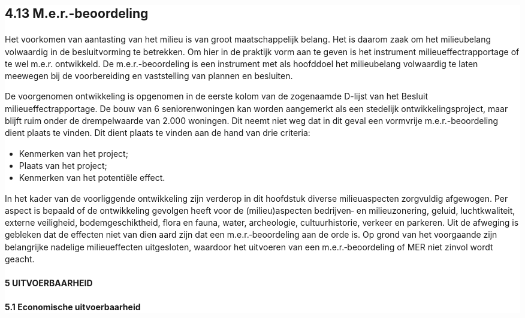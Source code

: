 ## <span id="page-39-0"></span>**4.13 M.e.r.-beoordeling**

Het voorkomen van aantasting van het milieu is van groot maatschappelijk belang. Het is daarom zaak om het milieubelang volwaardig in de besluitvorming te betrekken. Om hier in de praktijk vorm aan te geven is het instrument milieueffectrapportage of te wel m.e.r. ontwikkeld. De m.e.r.-beoordeling is een instrument met als hoofddoel het milieubelang volwaardig te laten meewegen bij de voorbereiding en vaststelling van plannen en besluiten.

De voorgenomen ontwikkeling is opgenomen in de eerste kolom van de zogenaamde D-lijst van het Besluit milieueffectrapportage. De bouw van 6 seniorenwoningen kan worden aangemerkt als een stedelijk ontwikkelingsproject, maar blijft ruim onder de drempelwaarde van 2.000 woningen. Dit neemt niet weg dat in dit geval een vormvrije m.e.r.-beoordeling dient plaats te vinden. Dit dient plaats te vinden aan de hand van drie criteria:

- Kenmerken van het project;
- Plaats van het project;
- Kenmerken van het potentiële effect.

In het kader van de voorliggende ontwikkeling zijn verderop in dit hoofdstuk diverse milieuaspecten zorgvuldig afgewogen. Per aspect is bepaald of de ontwikkeling gevolgen heeft voor de (milieu)aspecten bedrijven‐ en milieuzonering, geluid, luchtkwaliteit, externe veiligheid, bodemgeschiktheid, flora en fauna, water, archeologie, cultuurhistorie, verkeer en parkeren. Uit de afweging is gebleken dat de effecten niet van dien aard zijn dat een m.e.r.‐beoordeling aan de orde is. Op grond van het voorgaande zijn belangrijke nadelige milieueffecten uitgesloten, waardoor het uitvoeren van een m.e.r.‐beoordeling of MER niet zinvol wordt geacht.

#### <span id="page-40-0"></span>**5 UITVOERBAARHEID**

#### <span id="page-40-1"></span>**5.1 Economische uitvoerbaarheid**

